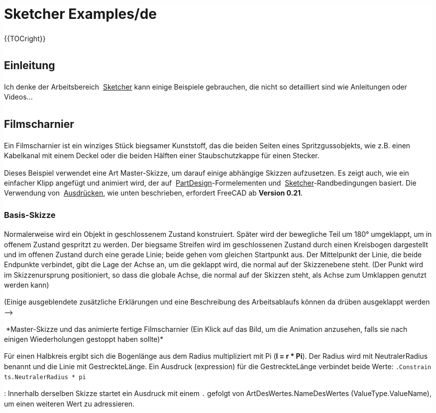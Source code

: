 # Sketcher Examples/de
{{TOCright}}



## Einleitung

Ich denke der Arbeitsbereich <img alt="" src=images/Workbench_Sketcher.svg  style="width:24px;"> [Sketcher](Sketcher_Workbench/de.md) kann einige Beispiele gebrauchen, die nicht so detailliert sind wie Anleitungen oder Videos\...



## Filmscharnier

Ein Filmscharnier ist ein winziges Stück biegsamer Kunststoff, das die beiden Seiten eines Spritzgussobjekts, wie z.B. einen Kabelkanal mit einem Deckel oder die beiden Hälften einer Staubschutzkappe für einen Stecker.

Dieses Beispiel verwendet eine Art Master-Skizze, um darauf einige abhängige Skizzen aufzusetzen. Es zeigt auch, wie ein einfacher Klipp angefügt und animiert wird, der auf <img alt="" src=images/Workbench_PartDesign.svg  style="width:16px;"> [PartDesign](PartDesign_Workbench/de.md)-Formelementen und <img alt="" src=images/Workbench_Sketcher.svg  style="width:16px;"> [Sketcher](Sketcher_Workbench/de.md)-Randbedingungen basiert. Die Verwendung von <img alt="" src=images/Bound-expression.svg  style="width:16px;"> [Ausdrücken](Expressions/de.md), wie unten beschrieben, erfordert FreeCAD ab **Version 0.21**.



### Basis-Skizze 

Normalerweise wird ein Objekt in geschlossenem Zustand konstruiert. Später wird der bewegliche Teil um 180° umgeklappt, um in offenem Zustand gespritzt zu werden.
Der biegsame Streifen wird im geschlossenen Zustand durch einen Kreisbogen dargestellt und im offenen Zustand durch eine gerade Linie; beide gehen vom gleichen Startpunkt aus.
Der Mittelpunkt der Linie, die beide Endpunkte verbindet, gibt die Lage der Achse an, um die geklappt wird, die normal auf der Skizzenebene steht. (Der Punkt wird im Skizzenursprung positioniert, so dass die globale Achse, die normal auf der Skizzen steht, als Achse zum Umklappen genutzt werden kann)


<div class="mw-collapsible mw-collapsed">

(Einige ausgeblendete zusätzliche Erklärungen und eine Beschreibung des Arbeitsablaufs können da drüben ausgeklappt werden \--\>

<img alt="" src=images/Sketcher_ExampleHinge-01.gif  style="width:400px;"> 
*Master-Skizze und das animierte fertige Filmscharnier (Ein Klick auf das Bild, um die Animation anzusehen, falls sie nach einigen Wiederholungen gestoppt haben sollte)*


<div class="mw-collapsible-content toccolours">

Für einen Halbkreis ergibt sich die Bogenlänge aus dem Radius multipliziert mit Pi (**l = r \* Pi**). Der Radius wird mit NeutralerRadius benannt und die Linie mit GestreckteLänge. Ein Ausdruck (expression) für die GestreckteLänge verbindet beide Werte: `.Constraints.NeutralerRadius * pi`

:   Innerhalb derselben Skizze startet ein Ausdruck mit einem `.` gefolgt von ArtDesWertes.NameDesWertes (ValueType.ValueName), um einen weiteren Wert zu adressieren.


</div>

